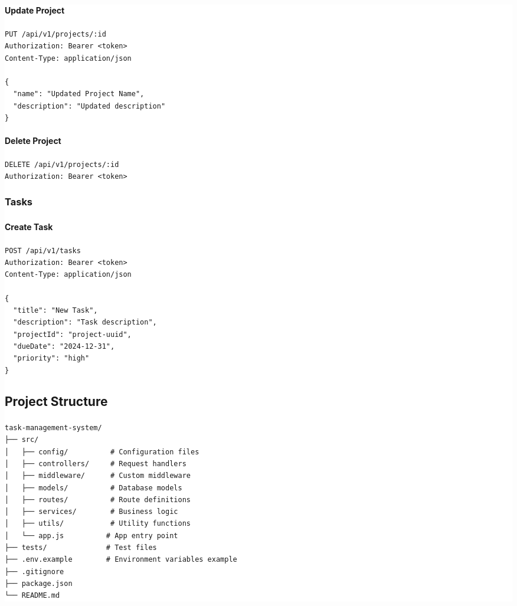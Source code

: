 #### Update Project
```http
PUT /api/v1/projects/:id
Authorization: Bearer <token>
Content-Type: application/json

{
  "name": "Updated Project Name",
  "description": "Updated description"
}
```

#### Delete Project
```http
DELETE /api/v1/projects/:id
Authorization: Bearer <token>
```

### Tasks

#### Create Task
```http
POST /api/v1/tasks
Authorization: Bearer <token>
Content-Type: application/json

{
  "title": "New Task",
  "description": "Task description",
  "projectId": "project-uuid",
  "dueDate": "2024-12-31",
  "priority": "high"
}
```

## Project Structure
```
task-management-system/
├── src/
│   ├── config/          # Configuration files
│   ├── controllers/     # Request handlers
│   ├── middleware/      # Custom middleware
│   ├── models/          # Database models
│   ├── routes/          # Route definitions
│   ├── services/        # Business logic
│   ├── utils/           # Utility functions
│   └── app.js          # App entry point
├── tests/              # Test files
├── .env.example        # Environment variables example
├── .gitignore
├── package.json
└── README.md
```
